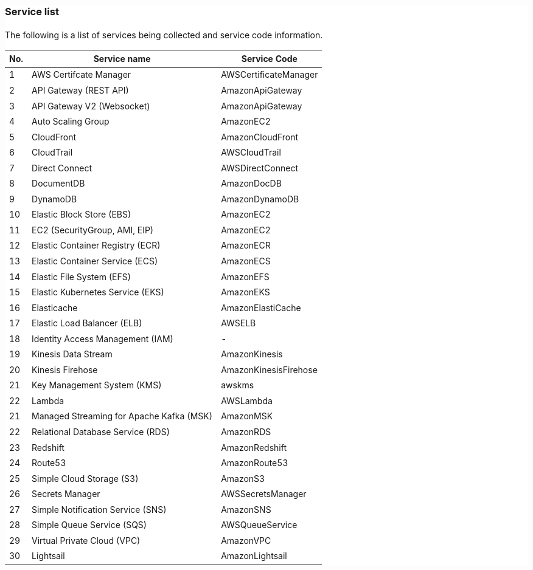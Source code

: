 

### Service list

The following is a list of services being collected and service code information.

|No.|Service name|Service Code|
|---|------|---|
|1|AWS Certifcate Manager|AWSCertificateManager|
|2|API Gateway (REST API)|AmazonApiGateway|
|3|API Gateway V2 (Websocket)|AmazonApiGateway|
|4|Auto Scaling Group|AmazonEC2|
|5|CloudFront|AmazonCloudFront|
|6|CloudTrail|AWSCloudTrail|
|7|Direct Connect|AWSDirectConnect|
|8|DocumentDB|AmazonDocDB|
|9|DynamoDB|AmazonDynamoDB|
|10|Elastic Block Store (EBS)|AmazonEC2|
|11|EC2 (SecurityGroup, AMI, EIP)|AmazonEC2|
|12|Elastic Container Registry (ECR)|AmazonECR|
|13|Elastic Container Service (ECS)|AmazonECS|
|14|Elastic File System (EFS)|AmazonEFS|
|15|Elastic Kubernetes Service (EKS)|AmazonEKS|
|16|Elasticache|AmazonElastiCache|
|17|Elastic Load Balancer (ELB)|AWSELB|
|18|Identity Access Management (IAM)|-|
|19|Kinesis Data Stream|AmazonKinesis|
|20|Kinesis Firehose|AmazonKinesisFirehose|
|21|Key Management System (KMS)|awskms|
|22|Lambda|AWSLambda|
|21|Managed Streaming for Apache Kafka (MSK)|AmazonMSK|
|22|Relational Database Service (RDS)|AmazonRDS|
|23|Redshift|AmazonRedshift|
|24|Route53|AmazonRoute53|
|25|Simple Cloud Storage (S3)|AmazonS3|
|26|Secrets Manager|AWSSecretsManager|
|27|Simple Notification Service (SNS)|AmazonSNS|
|28|Simple Queue Service (SQS)|AWSQueueService|
|29|Virtual Private Cloud (VPC)|AmazonVPC|
|30|Lightsail|AmazonLightsail|
